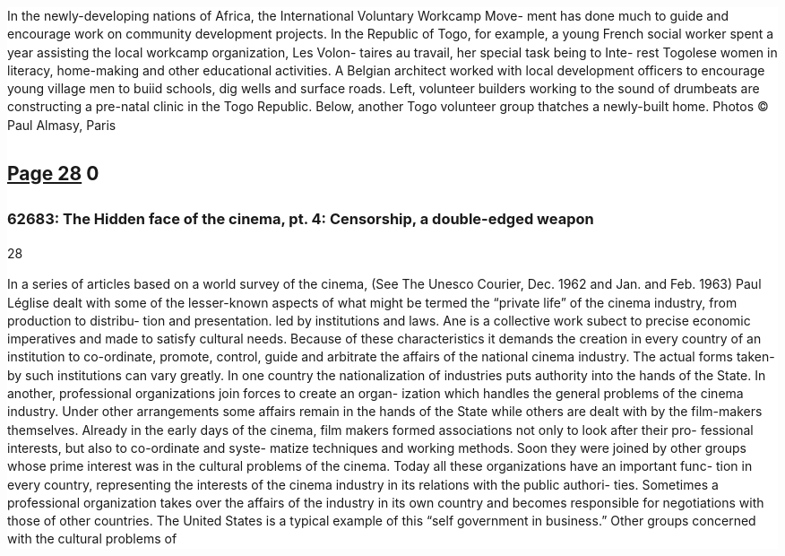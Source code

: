     
    
In the newly-developing nations of Africa, 
the International Voluntary Workcamp Move- 
ment has done much to guide and encourage 
work on community development projects. 
In the Republic of Togo, for example, a young 
French social worker spent a year assisting 
the local workcamp organization, Les Volon- 
taires au travail, her special task being to Inte- 
rest Togolese women in literacy, home-making 
and other educational activities. A Belgian 
architect worked with local development 
officers to encourage young village men to 
buiid schools, dig wells and surface roads. Left, 
volunteer builders working to the sound of 
drumbeats are constructing a pre-natal clinic 
in the Togo Republic. Below, another Togo 
volunteer group thatches a newly-built home. 
Photos © Paul Almasy, Paris

## [Page 28](https://demo.humlab.umu.se/courier/062672engo.pdf#page=28) 0

### 62683: The Hidden face of the cinema, pt. 4: Censorship, a double-edged weapon

28 
  
In a series of articles based on a world survey of the cinema, (See 
The Unesco Courier, Dec. 1962 and Jan. and Feb. 1963) Paul Léglise 
dealt with some of the lesser-known aspects of what might be termed 
the “private life” of the cinema industry, from production to distribu- 
tion and presentation. 
led by institutions and laws. 
Ane is a collective work subect to precise 
economic imperatives and made to satisfy 
cultural needs. Because of these characteristics it 
demands the creation in every country of an institution 
to co-ordinate, promote, control, guide and arbitrate the 
affairs of the national cinema industry. 
The actual forms taken- by such institutions can vary 
greatly. In one country the nationalization of industries 
puts authority into the hands of the State. In another, 
professional organizations join forces to create an organ- 
ization which handles the general problems of the cinema 
industry. Under other arrangements some affairs remain 
in the hands of the State while others are dealt with by 
the film-makers themselves. 
Already in the early days of the cinema, film makers 
formed associations not only to look after their pro- 
fessional interests, but also to co-ordinate and syste- 
matize techniques and working methods. Soon they were 
joined by other groups whose prime interest was in the 
cultural problems of the cinema. 
Today all these organizations have an important func- 
tion in every country, representing the interests of the 
cinema industry in its relations with the public authori- 
ties. Sometimes a professional organization takes over the 
affairs of the industry in its own country and becomes 
responsible for negotiations with those of other countries. 
The United States is a typical example of this “self 
government in business.” 
Other groups concerned with the cultural problems of 